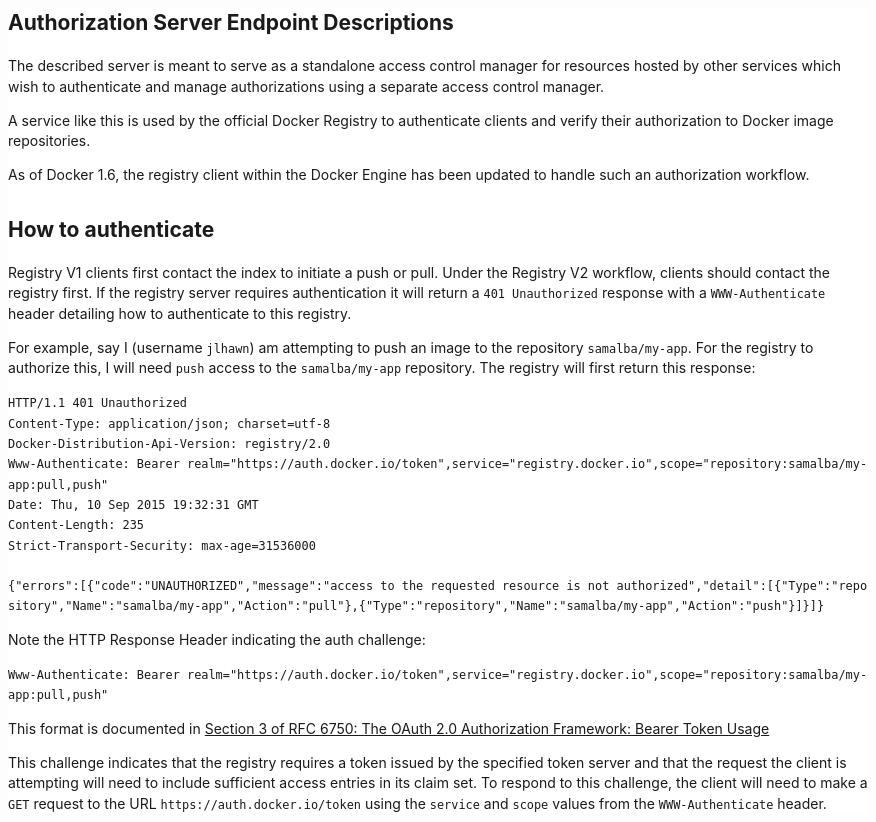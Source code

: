 ## Authorization Server Endpoint Descriptions

The described server is meant to serve as a standalone access control manager
for resources hosted by other services which wish to authenticate and manage
authorizations using a separate access control manager.

A service like this is used by the official Docker Registry to authenticate
clients and verify their authorization to Docker image repositories.

As of Docker 1.6, the registry client within the Docker Engine has been updated
to handle such an authorization workflow.

## How to authenticate

Registry V1 clients first contact the index to initiate a push or pull. Under
the Registry V2 workflow, clients should contact the registry first. If the
registry server requires authentication it will return a `401 Unauthorized`
response with a `WWW-Authenticate` header detailing how to authenticate to this
registry.

For example, say I (username `jlhawn`) am attempting to push an image to the
repository `samalba/my-app`. For the registry to authorize this, I will need
`push` access to the `samalba/my-app` repository. The registry will first
return this response:

```
HTTP/1.1 401 Unauthorized
Content-Type: application/json; charset=utf-8
Docker-Distribution-Api-Version: registry/2.0
Www-Authenticate: Bearer realm="https://auth.docker.io/token",service="registry.docker.io",scope="repository:samalba/my-app:pull,push"
Date: Thu, 10 Sep 2015 19:32:31 GMT
Content-Length: 235
Strict-Transport-Security: max-age=31536000

{"errors":[{"code":"UNAUTHORIZED","message":"access to the requested resource is not authorized","detail":[{"Type":"repository","Name":"samalba/my-app","Action":"pull"},{"Type":"repository","Name":"samalba/my-app","Action":"push"}]}]}
```

Note the HTTP Response Header indicating the auth challenge:

```
Www-Authenticate: Bearer realm="https://auth.docker.io/token",service="registry.docker.io",scope="repository:samalba/my-app:pull,push"
```

This format is documented in [Section 3 of RFC 6750: The OAuth 2.0 Authorization Framework: Bearer Token Usage](https://tools.ietf.org/html/rfc6750#section-3)

This challenge indicates that the registry requires a token issued by the
specified token server and that the request the client is attempting will
need to include sufficient access entries in its claim set. To respond to this
challenge, the client will need to make a `GET` request to the URL
`https://auth.docker.io/token` using the `service` and `scope` values from the
`WWW-Authenticate` header.
